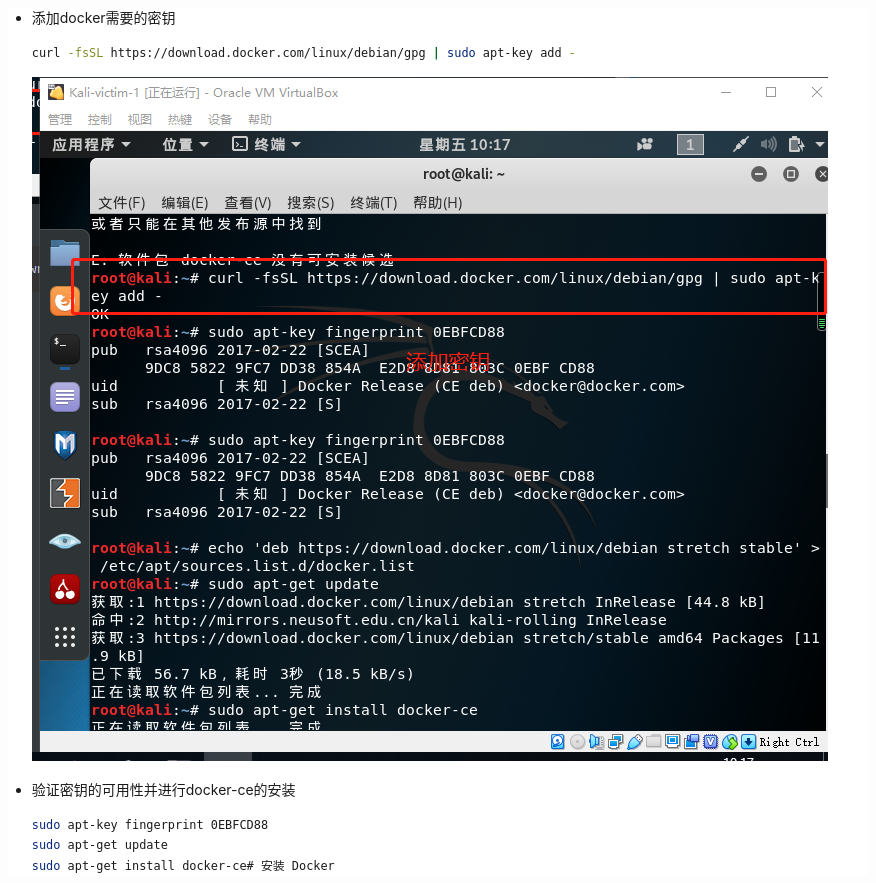 + 添加docker需要的密钥

  ```bash
  curl -fsSL https://download.docker.com/linux/debian/gpg | sudo apt-key add -
  
  ```

  ![](./image/密钥.png)

+ 验证密钥的可用性并进行docker-ce的安装

  ```bash
  sudo apt-key fingerprint 0EBFCD88
  sudo apt-get update
  sudo apt-get install docker-ce# 安装 Docker
  ```
  